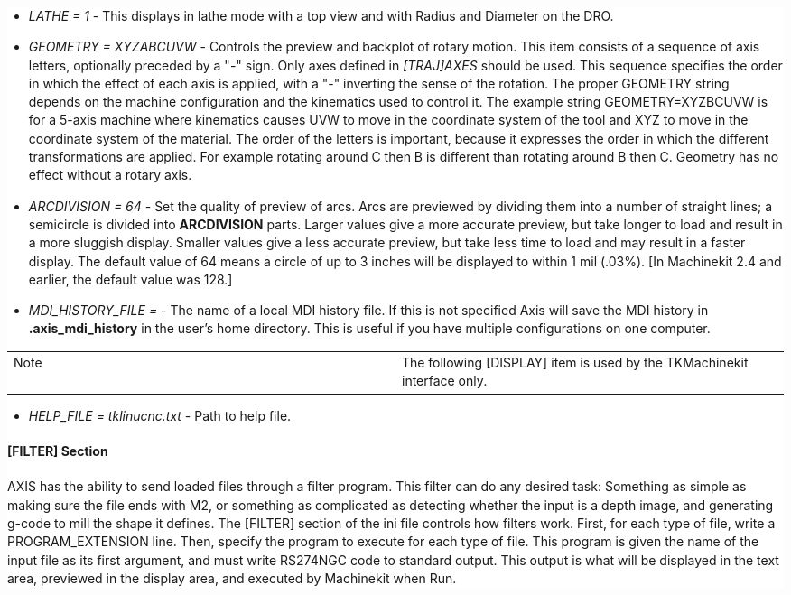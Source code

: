 -   *LATHE = 1* - This displays in lathe mode with a top view and with Radius and Diameter on the DRO.

-   *GEOMETRY = XYZABCUVW* - Controls the preview and backplot of rotary motion. This item consists of a sequence of axis letters, optionally preceded by a "-" sign. Only axes defined in *\[TRAJ\]AXES* should be used. This sequence specifies the order in which the effect of each axis is applied, with a "-" inverting the sense of the rotation. The proper GEOMETRY string depends on the machine configuration and the kinematics used to control it. The example string GEOMETRY=XYZBCUVW is for a 5-axis machine where kinematics causes UVW to move in the coordinate system of the tool and XYZ to move in the coordinate system of the material. The order of the letters is important, because it expresses the order in which the different transformations are applied. For example rotating around C then B is different than rotating around B then C. Geometry has no effect without a rotary axis.

-   *ARCDIVISION = 64* - Set the quality of preview of arcs. Arcs are previewed by dividing them into a number of straight lines; a semicircle is divided into **ARCDIVISION** parts. Larger values give a more accurate preview, but take longer to load and result in a more sluggish display. Smaller values give a less accurate preview, but take less time to load and may result in a faster display. The default value of 64 means a circle of up to 3 inches will be displayed to within 1 mil (.03%).<span class="footnote">
    \[In Machinekit 2.4 and earlier, the default value was 128.\]
    </span>

-   *MDI\_HISTORY\_FILE =* - The name of a local MDI history file. If this is not specified Axis will save the MDI history in **.axis\_mdi\_history** in the user’s home directory. This is useful if you have multiple configurations on one computer.

<table>
<colgroup>
<col width="50%" />
<col width="50%" />
</colgroup>
<tbody>
<tr class="odd">
<td align="left"><div class="title">
Note
</div></td>
<td align="left">The following [DISPLAY] item is used by the TKMachinekit interface only.</td>
</tr>
</tbody>
</table>

-   *HELP\_FILE = tklinucnc.txt* - Path to help file.

#### \[FILTER\] Section

AXIS has the ability to send loaded files through a filter program. This filter can do any desired task: Something as simple as making sure the file ends with M2, or something as complicated as detecting whether the input is a depth image, and generating g-code to mill the shape it defines. The \[FILTER\] section of the ini file controls how filters work. First, for each type of file, write a PROGRAM\_EXTENSION line. Then, specify the program to execute for each type of file. This program is given the name of the input file as its first argument, and must write RS274NGC code to standard output. This output is what will be displayed in the text area, previewed in the display area, and executed by Machinekit when Run.
